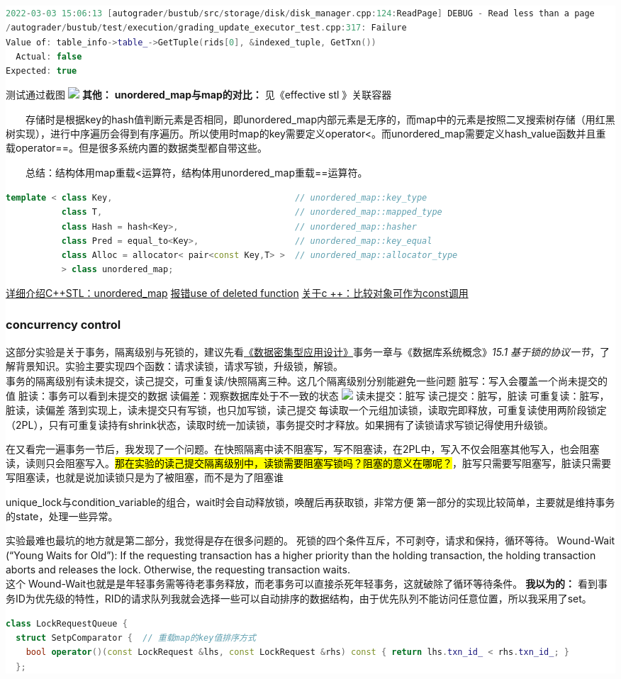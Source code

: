 ```cpp
2022-03-03 15:06:13 [autograder/bustub/src/storage/disk/disk_manager.cpp:124:ReadPage] DEBUG - Read less than a page
/autograder/bustub/test/execution/grading_update_executor_test.cpp:317: Failure
Value of: table_info->table_->GetTuple(rids[0], &indexed_tuple, GetTxn())
  Actual: false
Expected: true
```
测试通过截图
![](https://img-blog.csdnimg.cn/9dc58f50b0914d71a712e17b883e3d0f.png?x-oss-process=image/watermark,type_d3F5LXplbmhlaQ,shadow_50,text_Q1NETiBA5pyA5L2z5o2f5Y-LMTAyMA==,size_20,color_FFFFFF,t_70,g_se,x_16)
**其他：**
**unordered_map与map的对比：** 见《effective stl 》关联容器

　　存储时是根据key的hash值判断元素是否相同，即unordered_map内部元素是无序的，而map中的元素是按照二叉搜索树存储（用红黑树实现），进行中序遍历会得到有序遍历。所以使用时map的key需要定义operator<。而unordered_map需要定义hash_value函数并且重载operator==。但是很多系统内置的数据类型都自带这些。

　　总结：结构体用map重载<运算符，结构体用unordered_map重载==运算符。

```cpp
template < class Key,                                    // unordered_map::key_type
           class T,                                      // unordered_map::mapped_type
           class Hash = hash<Key>,                       // unordered_map::hasher
           class Pred = equal_to<Key>,                   // unordered_map::key_equal
           class Alloc = allocator< pair<const Key,T> >  // unordered_map::allocator_type
           > class unordered_map;
```
[详细介绍C++STL：unordered_map](https://www.cnblogs.com/langyao/p/8823092.html)
[报错use of deleted function](https://www.codenong.com/51220257/)
[关于c ++：比较对象可作为const调用](https://www.codenong.com/51235355/)

### concurrency control
这部分实验是关于事务，隔离级别与死锁的，建议先看[《数据密集型应用设计》](https://github.com/Vonng/ddia)事务一章与《数据库系统概念》*15.1 基于锁的协议一节*，了解背景知识。实验主要实现四个函数：请求读锁，请求写锁，升级锁，解锁。       
事务的隔离级别有读未提交，读己提交，可重复读/快照隔离三种。这几个隔离级别分别能避免一些问题
脏写：写入会覆盖一个尚未提交的值
脏读：事务可以看到未提交的数据
读偏差：观察数据库处于不一致的状态
![](https://img-blog.csdnimg.cn/ecebbf51e732434981deac11096f0caa.png?x-oss-process=image/watermark,type_d3F5LXplbmhlaQ,shadow_50,text_Q1NETiBA5pyA5L2z5o2f5Y-LMTAyMA==,size_20,color_FFFFFF,t_70,g_se,x_16)
读未提交：脏写
读己提交：脏写，脏读
可重复读：脏写，脏读，读偏差
落到实现上，读未提交只有写锁，也只加写锁，读己提交 每读取一个元组加读锁，读取完即释放，可重复读使用两阶段锁定（2PL），只有可重复读持有shrink状态，读取时统一加读锁，事务提交时才释放。如果拥有了读锁请求写锁记得使用升级锁。

在又看完一遍事务一节后，我发现了一个问题。在快照隔离中读不阻塞写，写不阻塞读，在2PL中，写入不仅会阻塞其他写入，也会阻塞读，读则只会阻塞写入。<mark>那在实验的读己提交隔离级别中，读锁需要阻塞写锁吗？阻塞的意义在哪呢？</mark>，脏写只需要写阻塞写，脏读只需要写阻塞读，也就是说加读锁只是为了被阻塞，而不是为了阻塞谁

unique_lock与condition_variable的组合，wait时会自动释放锁，唤醒后再获取锁，非常方便
 第一部分的实现比较简单，主要就是维持事务的state，处理一些异常。
 
 实验最难也最坑的地方就是第二部分，我觉得是存在很多问题的。
 死锁的四个条件互斥，不可剥夺，请求和保持，循环等待。
  Wound-Wait (“Young Waits for Old”): If the requesting transaction has a higher priority than the
holding transaction, the holding transaction aborts and releases the lock. Otherwise, the requesting
transaction waits.  
这个  Wound-Wait也就是是年轻事务需等待老事务释放，而老事务可以直接杀死年轻事务，这就破除了循环等待条件。
**我以为的：**
看到事务ID为优先级的特性，RID的请求队列我就会选择一些可以自动排序的数据结构，由于优先队列不能访问任意位置，所以我采用了set。
```cpp
class LockRequestQueue {
  struct SetpComparator {  // 重载map的key值排序方式
    bool operator()(const LockRequest &lhs, const LockRequest &rhs) const { return lhs.txn_id_ < rhs.txn_id_; }
  };

```